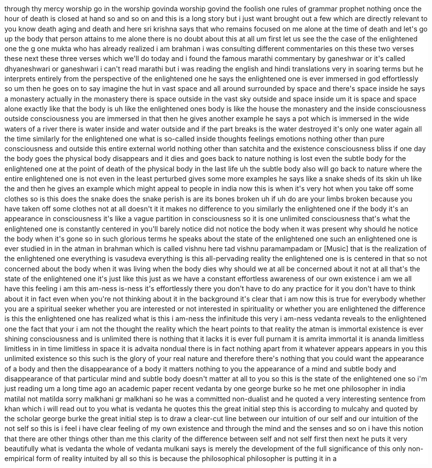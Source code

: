 through thy mercy worship go in the worship govinda worship govind the foolish one rules of grammar prophet nothing once the hour of death is closed at hand so and so on and this is a long story but i just want brought out a few which are directly relevant to you know death aging and death and here sri krishna says that who remains focused on me alone at the time of death and let's go up the body that person attains to me alone there is no doubt about this at all um first let us see the the case of the enlightened one the g one mukta who has already realized i am brahman i was consulting different commentaries on this these two verses these next these three verses which we'll do today and i found the famous marathi commentary by ganeshwar or it's called dhyaneshwari or ganeshwari i can't read marathi but i was reading the english and hindi translations very in soaring terms but he interprets entirely from the perspective of the enlightened one he says the enlightened one is ever immersed in god effortlessly so um then he goes on to say imagine the hut in vast space and all around surrounded by space and there's space inside he says a monastery actually in the monastery there is space outside in the vast sky outside and space inside um it is space and space alone exactly like that the body is uh like the enlightened ones body is like the house the monastery and the inside consciousness outside consciousness you are immersed in that then he gives another example he says a pot which is immersed in the wide waters of a river there is water inside and water outside and if the part breaks is the water destroyed it's only one water again all the time similarly for the enlightened one what is so-called inside thoughts feelings emotions nothing other than pure consciousness and outside this entire external world nothing other than satchita and the existence consciousness bliss if one day the body goes the physical body disappears and it dies and goes back to nature nothing is lost even the subtle body for the enlightened one at the point of death of the physical body in the last life uh the subtle body also will go back to nature where the entire enlightened one is not even in the least perturbed gives some more examples he says like a snake sheds of its skin uh like the and then he gives an example which might appeal to people in india now this is when it's very hot when you take off some clothes so is this does the snake does the snake perish is are its bones broken uh if uh do are your limbs broken because you have taken off some clothes not at all doesn't it it makes no difference to you similarly the enlightened one if the body it's an appearance in consciousness it's like a vague partition in consciousness so it is one unlimited consciousness that's what the enlightened one is constantly centered in you'll barely notice did not notice the body when it was present why should he notice the body when it's gone so in such glorious terms he speaks about the state of the enlightened one such an enlightened one is ever studied in in the atman in brahman which is called vishnu here tad vishnu paramampadam or [Music] that is the realization of the enlightened one everything is vasudeva everything is this all-pervading reality the enlightened one is is centered in that so not concerned about the body when it was living when the body dies why should we at all be concerned about it not at all that's the state of the enlightened one it's just like this just as we have a constant effortless awareness of our own existence i am we all have this feeling i am this am-ness is-ness it's effortlessly there you don't have to do any practice for it you don't have to think about it in fact even when you're not thinking about it in the background it's clear that i am now this is true for everybody whether you are a spiritual seeker whether you are interested or not interested in spirituality or whether you are enlightened the difference is this the enlightened one has realized what is this i am-ness the infinitude this very i am-ness vedanta reveals to the enlightened one the fact that your i am not the thought the reality which the heart points to that reality the atman is immortal existence is ever shining consciousness and is unlimited there is nothing that it lacks it is ever full purnam it is amrita immortal it is ananda limitless limitless in in time limitless in space it is advaita nondual there is in fact nothing apart from it whatever appears appears in you this unlimited existence so this such is the glory of your real nature and therefore there's nothing that you could want the appearance of a body and then the disappearance of a body it matters nothing to you the appearance of a mind and subtle body and disappearance of that particular mind and subtle body doesn't matter at all to you so this is the state of the enlightened one so i'm just reading um a long time ago an academic paper recent vedanta by one george burke so he met one philosopher in india matilal not matilda sorry malkhani gr malkhani so he was a committed non-dualist and he quoted a very interesting sentence from khan which i will read out to you what is vedanta he quotes this the great initial step this is according to mulcahy and quoted by the scholar george burke the great initial step is to draw a clear-cut line between our intuition of our self and our intuition of the not self so this is i feel i have clear feeling of my own existence and through the mind and the senses and so on i have this notion that there are other things other than me this clarity of the difference between self and not self first then next he puts it very beautifully what is vedanta the whole of vedanta mulkani says is merely the development of the full significance of this only non-empirical form of reality intuited by all so this is because the philosophical philosopher is putting it in a